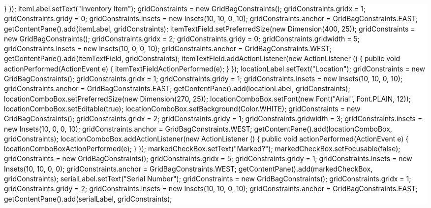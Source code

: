 }
});
itemLabel.setText("Inventory Item");
gridConstraints = new GridBagConstraints();
gridConstraints.gridx = 1;
gridConstraints.gridy = 0;
gridConstraints.insets = new Insets(10, 10, 0, 10);
gridConstraints.anchor = GridBagConstraints.EAST;
getContentPane().add(itemLabel, gridConstraints);
itemTextField.setPreferredSize(new Dimension(400, 25));
gridConstraints = new GridBagConstraints();
gridConstraints.gridx = 2;
gridConstraints.gridy = 0;
gridConstraints.gridwidth = 5;
gridConstraints.insets = new Insets(10, 0, 0, 10);
gridConstraints.anchor = GridBagConstraints.WEST;
getContentPane().add(itemTextField, gridConstraints);
itemTextField.addActionListener(new ActionListener ()
{
public void actionPerformed(ActionEvent e)
{
itemTextFieldActionPerformed(e);
}
});
locationLabel.setText("Location");
gridConstraints = new GridBagConstraints();
gridConstraints.gridx = 1;
gridConstraints.gridy = 1;
gridConstraints.insets = new Insets(10, 10, 0, 10);
gridConstraints.anchor = GridBagConstraints.EAST;
getContentPane().add(locationLabel, gridConstraints);
locationComboBox.setPreferredSize(new Dimension(270, 25));
locationComboBox.setFont(new Font("Arial", Font.PLAIN, 12));
locationComboBox.setEditable(true);
locationComboBox.setBackground(Color.WHITE);
gridConstraints = new GridBagConstraints();
gridConstraints.gridx = 2;
gridConstraints.gridy = 1;
gridConstraints.gridwidth = 3;
gridConstraints.insets = new Insets(10, 0, 0, 10);
gridConstraints.anchor = GridBagConstraints.WEST;
getContentPane().add(locationComboBox, gridConstraints);
locationComboBox.addActionListener(new ActionListener ()
{
public void actionPerformed(ActionEvent e)
{
locationComboBoxActionPerformed(e);
}
});
markedCheckBox.setText("Marked?");
markedCheckBox.setFocusable(false);
gridConstraints = new GridBagConstraints();
gridConstraints.gridx = 5;
gridConstraints.gridy = 1;
gridConstraints.insets = new Insets(10, 10, 0, 0);
gridConstraints.anchor = GridBagConstraints.WEST;
getContentPane().add(markedCheckBox, gridConstraints);
serialLabel.setText("Serial Number");
gridConstraints = new GridBagConstraints();
gridConstraints.gridx = 1;
gridConstraints.gridy = 2;
gridConstraints.insets = new Insets(10, 10, 0, 10);
gridConstraints.anchor = GridBagConstraints.EAST;
getContentPane().add(serialLabel, gridConstraints);